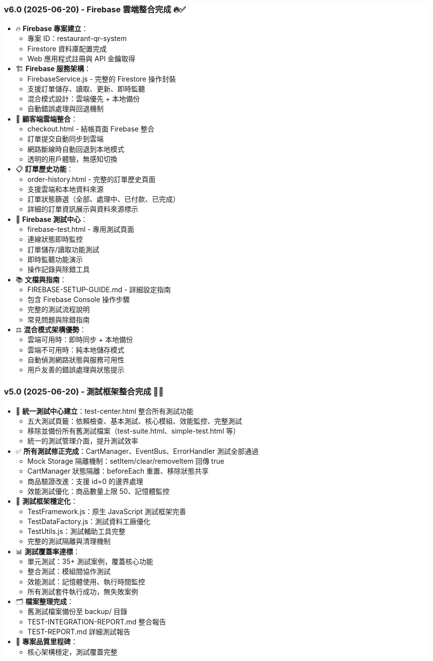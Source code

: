 ### v6.0 (2025-06-20) - Firebase 雲端整合完成 🔥✅
- 🔥 **Firebase 專案建立**：
  - 專案 ID：restaurant-qr-system
  - Firestore 資料庫配置完成
  - Web 應用程式註冊與 API 金鑰取得
- 🏗️ **Firebase 服務架構**：
  - FirebaseService.js - 完整的 Firestore 操作封裝
  - 支援訂單儲存、讀取、更新、即時監聽
  - 混合模式設計：雲端優先 + 本地備份
  - 自動錯誤處理與回退機制
- 📱 **顧客端雲端整合**：
  - checkout.html - 結帳頁面 Firebase 整合
  - 訂單提交自動同步到雲端
  - 網路斷線時自動回退到本地模式
  - 透明的用戶體驗，無感知切換
- 📋 **訂單歷史功能**：
  - order-history.html - 完整的訂單歷史頁面
  - 支援雲端和本地資料來源
  - 訂單狀態篩選（全部、處理中、已付款、已完成）
  - 詳細的訂單資訊展示與資料來源標示
- 🧪 **Firebase 測試中心**：
  - firebase-test.html - 專用測試頁面
  - 連線狀態即時監控
  - 訂單儲存/讀取功能測試
  - 即時監聽功能演示
  - 操作記錄與除錯工具
- 📚 **文檔與指南**：
  - FIREBASE-SETUP-GUIDE.md - 詳細設定指南
  - 包含 Firebase Console 操作步驟
  - 完整的測試流程說明
  - 常見問題與除錯指南
- ⚖️ **混合模式架構優勢**：
  - 雲端可用時：即時同步 + 本地備份
  - 雲端不可用時：純本地儲存模式
  - 自動偵測網路狀態與服務可用性
  - 用戶友善的錯誤處理與狀態提示

### v5.0 (2025-06-20) - 測試框架整合完成 🎯✅
- 🧪 **統一測試中心建立**：test-center.html 整合所有測試功能
  - 五大測試頁籤：依賴檢查、基本測試、核心模組、效能監控、完整測試
  - 移除並備份所有舊測試檔案（test-suite.html、simple-test.html 等）
  - 統一的測試管理介面，提升測試效率
- ✅ **所有測試修正完成**：CartManager、EventBus、ErrorHandler 測試全部通過
  - Mock Storage 隔離機制：setItem/clear/removeItem 回傳 true
  - CartManager 狀態隔離：beforeEach 重置、移除狀態共享
  - 商品驗證改進：支援 id=0 的邊界處理
  - 效能測試優化：商品數量上限 50、記憶體監控
- 🎯 **測試框架穩定化**：
  - TestFramework.js：原生 JavaScript 測試框架完善
  - TestDataFactory.js：測試資料工廠優化
  - TestUtils.js：測試輔助工具完整
  - 完整的測試隔離與清理機制
- 📊 **測試覆蓋率達標**：
  - 單元測試：35+ 測試案例，覆蓋核心功能
  - 整合測試：模組間協作測試
  - 效能測試：記憶體使用、執行時間監控
  - 所有測試套件執行成功，無失敗案例
- 🗂️ **檔案整理完成**：
  - 舊測試檔案備份至 backup/ 目錄
  - TEST-INTEGRATION-REPORT.md 整合報告
  - TEST-REPORT.md 詳細測試報告
- 🎉 **專案品質里程碑**：
  - 核心架構穩定，測試覆蓋完整
